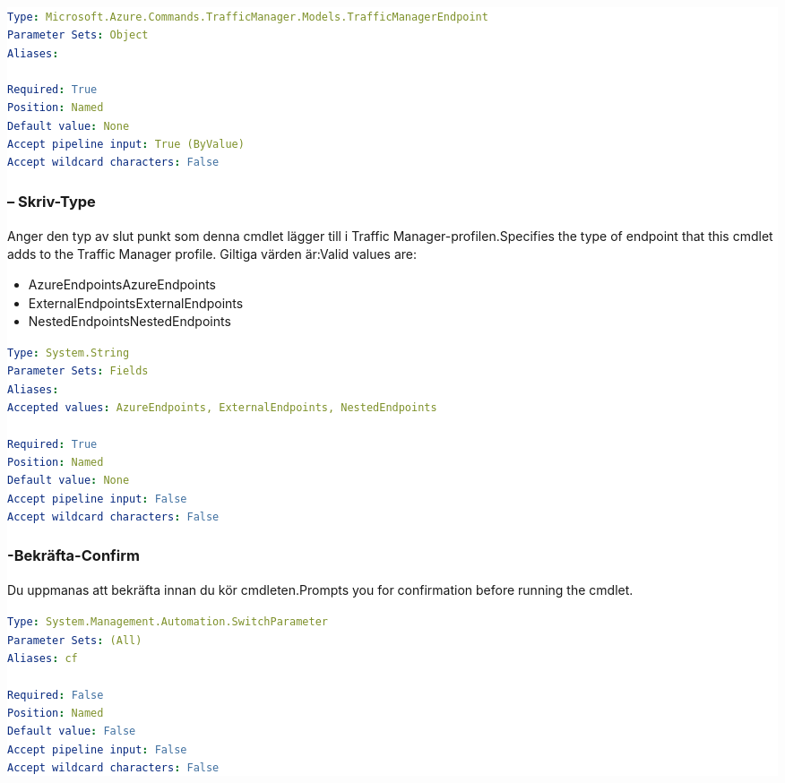 ```yaml
Type: Microsoft.Azure.Commands.TrafficManager.Models.TrafficManagerEndpoint
Parameter Sets: Object
Aliases:

Required: True
Position: Named
Default value: None
Accept pipeline input: True (ByValue)
Accept wildcard characters: False
```

### <span data-ttu-id="4c6d3-137">– Skriv</span><span class="sxs-lookup"><span data-stu-id="4c6d3-137">-Type</span></span>
<span data-ttu-id="4c6d3-138">Anger den typ av slut punkt som denna cmdlet lägger till i Traffic Manager-profilen.</span><span class="sxs-lookup"><span data-stu-id="4c6d3-138">Specifies the type of endpoint that this cmdlet adds to the Traffic Manager profile.</span></span>
<span data-ttu-id="4c6d3-139">Giltiga värden är:</span><span class="sxs-lookup"><span data-stu-id="4c6d3-139">Valid values are:</span></span> 

- <span data-ttu-id="4c6d3-140">AzureEndpoints</span><span class="sxs-lookup"><span data-stu-id="4c6d3-140">AzureEndpoints</span></span>
- <span data-ttu-id="4c6d3-141">ExternalEndpoints</span><span class="sxs-lookup"><span data-stu-id="4c6d3-141">ExternalEndpoints</span></span>
- <span data-ttu-id="4c6d3-142">NestedEndpoints</span><span class="sxs-lookup"><span data-stu-id="4c6d3-142">NestedEndpoints</span></span>

```yaml
Type: System.String
Parameter Sets: Fields
Aliases:
Accepted values: AzureEndpoints, ExternalEndpoints, NestedEndpoints

Required: True
Position: Named
Default value: None
Accept pipeline input: False
Accept wildcard characters: False
```

### <span data-ttu-id="4c6d3-143">-Bekräfta</span><span class="sxs-lookup"><span data-stu-id="4c6d3-143">-Confirm</span></span>
<span data-ttu-id="4c6d3-144">Du uppmanas att bekräfta innan du kör cmdleten.</span><span class="sxs-lookup"><span data-stu-id="4c6d3-144">Prompts you for confirmation before running the cmdlet.</span></span>

```yaml
Type: System.Management.Automation.SwitchParameter
Parameter Sets: (All)
Aliases: cf

Required: False
Position: Named
Default value: False
Accept pipeline input: False
Accept wildcard characters: False
```
